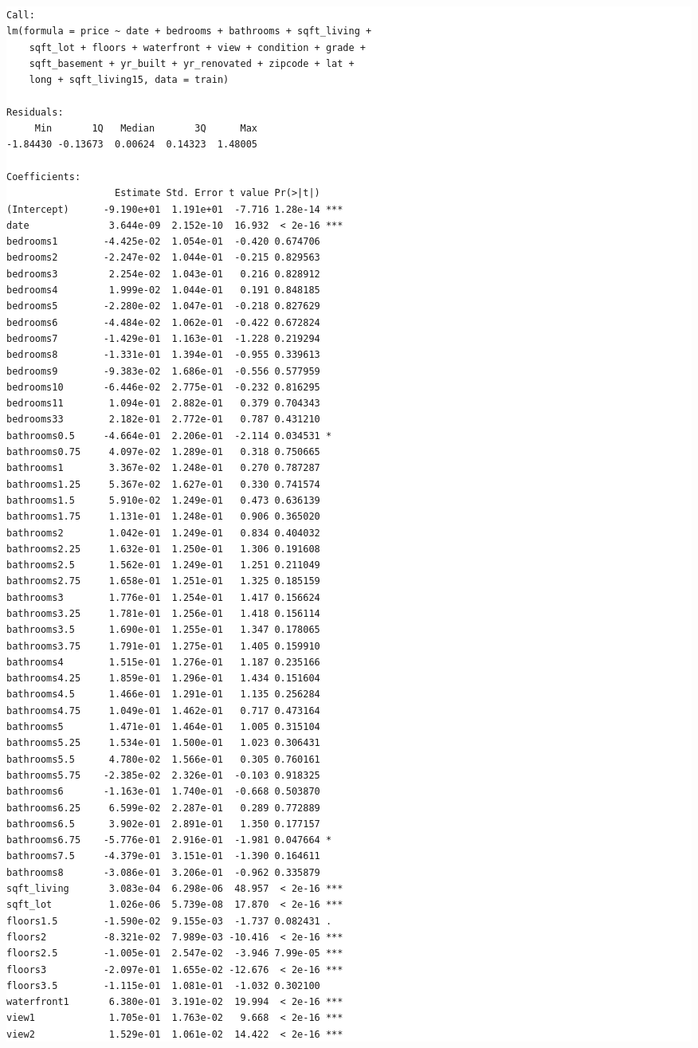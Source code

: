     Call:
    lm(formula = price ~ date + bedrooms + bathrooms + sqft_living + 
        sqft_lot + floors + waterfront + view + condition + grade + 
        sqft_basement + yr_built + yr_renovated + zipcode + lat + 
        long + sqft_living15, data = train)
    
    Residuals:
         Min       1Q   Median       3Q      Max 
    -1.84430 -0.13673  0.00624  0.14323  1.48005 
    
    Coefficients:
                       Estimate Std. Error t value Pr(>|t|)    
    (Intercept)      -9.190e+01  1.191e+01  -7.716 1.28e-14 ***
    date              3.644e-09  2.152e-10  16.932  < 2e-16 ***
    bedrooms1        -4.425e-02  1.054e-01  -0.420 0.674706    
    bedrooms2        -2.247e-02  1.044e-01  -0.215 0.829563    
    bedrooms3         2.254e-02  1.043e-01   0.216 0.828912    
    bedrooms4         1.999e-02  1.044e-01   0.191 0.848185    
    bedrooms5        -2.280e-02  1.047e-01  -0.218 0.827629    
    bedrooms6        -4.484e-02  1.062e-01  -0.422 0.672824    
    bedrooms7        -1.429e-01  1.163e-01  -1.228 0.219294    
    bedrooms8        -1.331e-01  1.394e-01  -0.955 0.339613    
    bedrooms9        -9.383e-02  1.686e-01  -0.556 0.577959    
    bedrooms10       -6.446e-02  2.775e-01  -0.232 0.816295    
    bedrooms11        1.094e-01  2.882e-01   0.379 0.704343    
    bedrooms33        2.182e-01  2.772e-01   0.787 0.431210    
    bathrooms0.5     -4.664e-01  2.206e-01  -2.114 0.034531 *  
    bathrooms0.75     4.097e-02  1.289e-01   0.318 0.750665    
    bathrooms1        3.367e-02  1.248e-01   0.270 0.787287    
    bathrooms1.25     5.367e-02  1.627e-01   0.330 0.741574    
    bathrooms1.5      5.910e-02  1.249e-01   0.473 0.636139    
    bathrooms1.75     1.131e-01  1.248e-01   0.906 0.365020    
    bathrooms2        1.042e-01  1.249e-01   0.834 0.404032    
    bathrooms2.25     1.632e-01  1.250e-01   1.306 0.191608    
    bathrooms2.5      1.562e-01  1.249e-01   1.251 0.211049    
    bathrooms2.75     1.658e-01  1.251e-01   1.325 0.185159    
    bathrooms3        1.776e-01  1.254e-01   1.417 0.156624    
    bathrooms3.25     1.781e-01  1.256e-01   1.418 0.156114    
    bathrooms3.5      1.690e-01  1.255e-01   1.347 0.178065    
    bathrooms3.75     1.791e-01  1.275e-01   1.405 0.159910    
    bathrooms4        1.515e-01  1.276e-01   1.187 0.235166    
    bathrooms4.25     1.859e-01  1.296e-01   1.434 0.151604    
    bathrooms4.5      1.466e-01  1.291e-01   1.135 0.256284    
    bathrooms4.75     1.049e-01  1.462e-01   0.717 0.473164    
    bathrooms5        1.471e-01  1.464e-01   1.005 0.315104    
    bathrooms5.25     1.534e-01  1.500e-01   1.023 0.306431    
    bathrooms5.5      4.780e-02  1.566e-01   0.305 0.760161    
    bathrooms5.75    -2.385e-02  2.326e-01  -0.103 0.918325    
    bathrooms6       -1.163e-01  1.740e-01  -0.668 0.503870    
    bathrooms6.25     6.599e-02  2.287e-01   0.289 0.772889    
    bathrooms6.5      3.902e-01  2.891e-01   1.350 0.177157    
    bathrooms6.75    -5.776e-01  2.916e-01  -1.981 0.047664 *  
    bathrooms7.5     -4.379e-01  3.151e-01  -1.390 0.164611    
    bathrooms8       -3.086e-01  3.206e-01  -0.962 0.335879    
    sqft_living       3.083e-04  6.298e-06  48.957  < 2e-16 ***
    sqft_lot          1.026e-06  5.739e-08  17.870  < 2e-16 ***
    floors1.5        -1.590e-02  9.155e-03  -1.737 0.082431 .  
    floors2          -8.321e-02  7.989e-03 -10.416  < 2e-16 ***
    floors2.5        -1.005e-01  2.547e-02  -3.946 7.99e-05 ***
    floors3          -2.097e-01  1.655e-02 -12.676  < 2e-16 ***
    floors3.5        -1.115e-01  1.081e-01  -1.032 0.302100    
    waterfront1       6.380e-01  3.191e-02  19.994  < 2e-16 ***
    view1             1.705e-01  1.763e-02   9.668  < 2e-16 ***
    view2             1.529e-01  1.061e-02  14.422  < 2e-16 ***